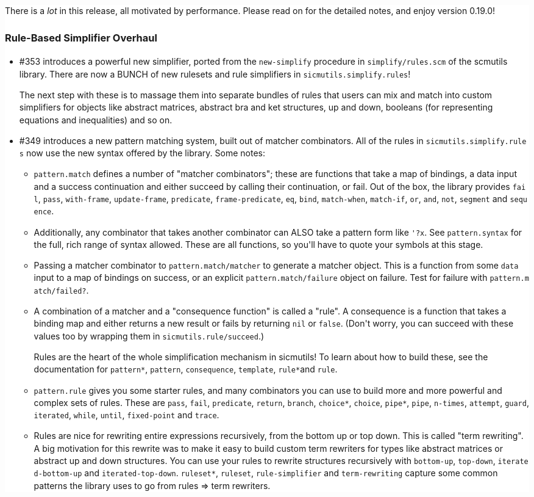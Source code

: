 There is a _lot_ in this release, all motivated by performance. Please read on
for the detailed notes, and enjoy version 0.19.0!

### Rule-Based Simplifier Overhaul

- #353 introduces a powerful new simplifier, ported from the `new-simplify`
  procedure in `simplify/rules.scm` of the scmutils library. There are now a
  BUNCH of new rulesets and rule simplifiers in `sicmutils.simplify.rules`!

  The next step with these is to massage them into separate bundles of rules
  that users can mix and match into custom simplifiers for objects like abstract
  matrices, abstract bra and ket structures, up and down, booleans (for
  representing equations and inequalities) and so on.

- #349 introduces a new pattern matching system, built out of matcher
  combinators. All of the rules in `sicmutils.simplify.rules` now use the new
  syntax offered by the library. Some notes:

  - `pattern.match` defines a number of "matcher combinators"; these are
    functions that take a map of bindings, a data input and a success
    continuation and either succeed by calling their continuation, or fail. Out
    of the box, the library provides `fail`, `pass`, `with-frame`,
    `update-frame`, `predicate`, `frame-predicate`, `eq`, `bind`, `match-when`,
    `match-if`, `or`, `and`, `not`, `segment` and `sequence`.

  - Additionally, any combinator that takes another combinator can ALSO take a
    pattern form like `'?x`. See `pattern.syntax` for the full, rich range of
    syntax allowed. These are all functions, so you'll have to quote your
    symbols at this stage.

  - Passing a matcher combinator to `pattern.match/matcher` to generate a
    matcher object. This is a function from some `data` input to a map of
    bindings on success, or an explicit `pattern.match/failure` object on
    failure. Test for failure with `pattern.match/failed?`.

  - A combination of a matcher and a "consequence function" is called a "rule".
    A consequence is a function that takes a binding map and either returns a
    new result or fails by returning `nil` or `false`. (Don't worry, you can
    succeed with these values too by wrapping them in `sicmutils.rule/succeed`.)

    Rules are the heart of the whole simplification mechanism in sicmutils! To
    learn about how to build these, see the documentation for `pattern*`,
    `pattern`, `consequence`, `template`, `rule*`and `rule`.

  - `pattern.rule` gives you some starter rules, and many combinators you can
    use to build more and more powerful and complex sets of rules. These are
    `pass`, `fail`, `predicate`, `return`, `branch`, `choice*`, `choice`,
    `pipe*`, `pipe`, `n-times`, `attempt`, `guard`, `iterated`, `while`,
    `until`, `fixed-point` and `trace`.

  - Rules are nice for rewriting entire expressions recursively, from the bottom
    up or top down. This is called "term rewriting". A big motivation for this
    rewrite was to make it easy to build custom term rewriters for types like
    abstract matrices or abstract up and down structures. You can use your rules
    to rewrite structures recursively with `bottom-up`, `top-down`,
    `iterated-bottom-up` and `iterated-top-down`. `ruleset*`, `ruleset`,
    `rule-simplifier` and `term-rewriting` capture some common patterns the
    library uses to go from rules => term rewriters.
